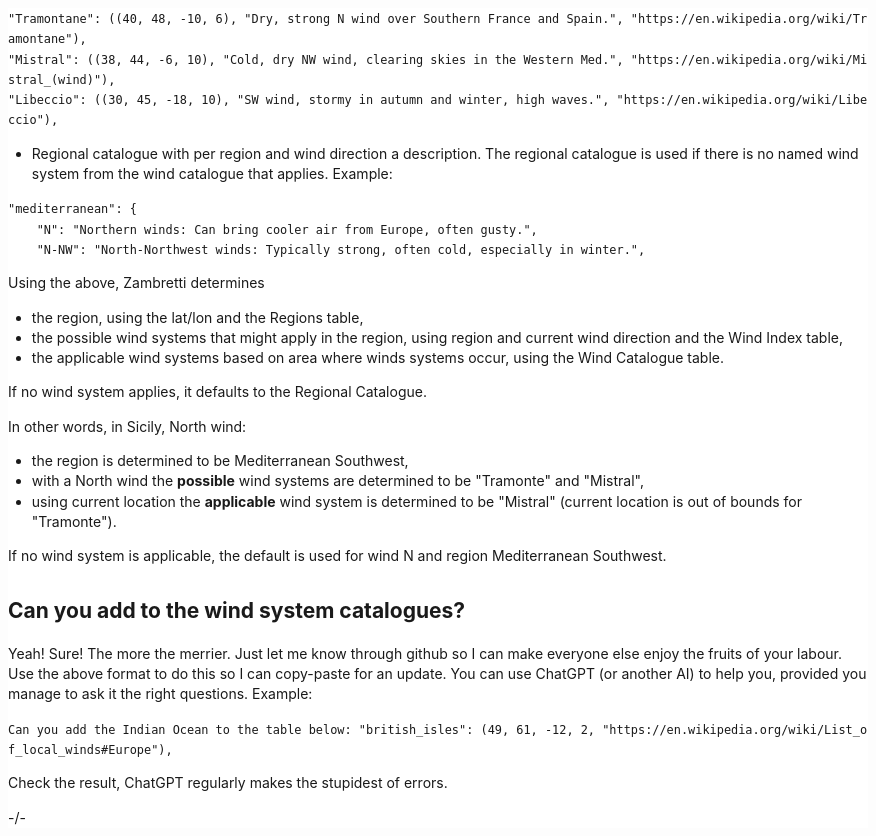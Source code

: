 ```
"Tramontane": ((40, 48, -10, 6), "Dry, strong N wind over Southern France and Spain.", "https://en.wikipedia.org/wiki/Tramontane"),
"Mistral": ((38, 44, -6, 10), "Cold, dry NW wind, clearing skies in the Western Med.", "https://en.wikipedia.org/wiki/Mistral_(wind)"),
"Libeccio": ((30, 45, -18, 10), "SW wind, stormy in autumn and winter, high waves.", "https://en.wikipedia.org/wiki/Libeccio"),
```

- Regional catalogue with per region and wind direction a description. The regional catalogue is used if there is no named wind system from the wind catalogue that applies. Example:

```
"mediterranean": {
    "N": "Northern winds: Can bring cooler air from Europe, often gusty.",
    "N-NW": "North-Northwest winds: Typically strong, often cold, especially in winter.",
```

Using the above, Zambretti determines
- the region, using the lat/lon and the Regions table,
- the possible wind systems that might apply in the region, using region and current wind direction and the Wind Index table,
- the applicable wind systems based on area where winds systems occur, using the Wind Catalogue table.

If no wind system applies, it defaults to the Regional Catalogue.

In other words, in Sicily, North wind:
- the region is determined to be Mediterranean Southwest,
- with a North wind the **possible** wind systems are determined to be "Tramonte" and "Mistral",
- using current location the **applicable** wind system is determined to be "Mistral" (current location is out of bounds for "Tramonte").

If no wind system is applicable, the default is used for wind N and region Mediterranean Southwest.

## Can you add to the wind system catalogues? 

Yeah! Sure! The more the merrier. Just let me know through github so I can make everyone else enjoy the fruits of your labour. Use the above format to do this so I can copy-paste for an update. You can use ChatGPT (or another AI) to help you, provided you manage to ask it the right questions. Example: 
```
Can you add the Indian Ocean to the table below: "british_isles": (49, 61, -12, 2, "https://en.wikipedia.org/wiki/List_of_local_winds#Europe"), 
```

Check the result, ChatGPT regularly makes the stupidest of errors.
 
 -/-